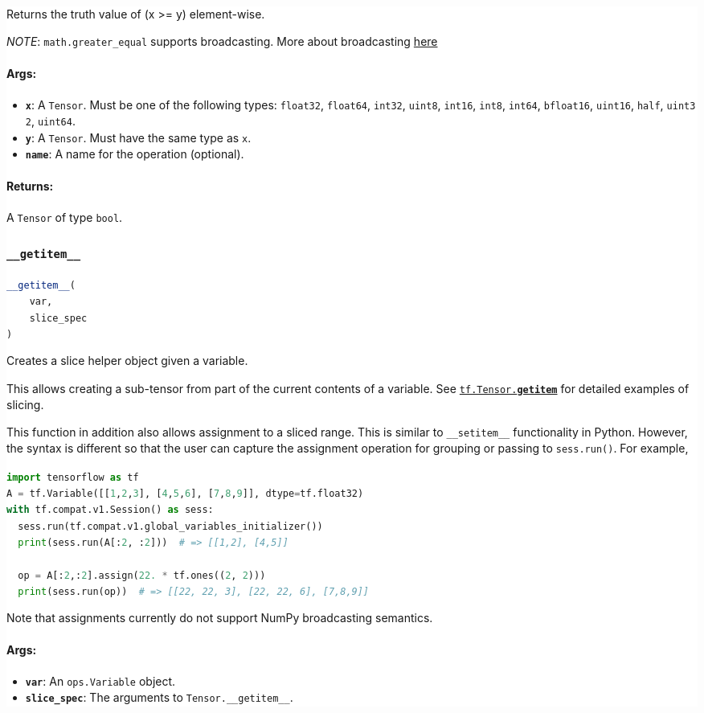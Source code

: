 Returns the truth value of (x >= y) element-wise.

*NOTE*: `math.greater_equal` supports broadcasting. More about broadcasting
[here](http://docs.scipy.org/doc/numpy/user/basics.broadcasting.html)

#### Args:


* <b>`x`</b>: A `Tensor`. Must be one of the following types: `float32`, `float64`, `int32`, `uint8`, `int16`, `int8`, `int64`, `bfloat16`, `uint16`, `half`, `uint32`, `uint64`.
* <b>`y`</b>: A `Tensor`. Must have the same type as `x`.
* <b>`name`</b>: A name for the operation (optional).


#### Returns:

A `Tensor` of type `bool`.


<h3 id="__getitem__"><code>__getitem__</code></h3>

``` python
__getitem__(
    var,
    slice_spec
)
```

Creates a slice helper object given a variable.

This allows creating a sub-tensor from part of the current contents
of a variable. See <a href="../../../tf/Tensor.md#__getitem__"><code>tf.Tensor.__getitem__</code></a> for detailed examples
of slicing.

This function in addition also allows assignment to a sliced range.
This is similar to `__setitem__` functionality in Python. However,
the syntax is different so that the user can capture the assignment
operation for grouping or passing to `sess.run()`.
For example,

```python
import tensorflow as tf
A = tf.Variable([[1,2,3], [4,5,6], [7,8,9]], dtype=tf.float32)
with tf.compat.v1.Session() as sess:
  sess.run(tf.compat.v1.global_variables_initializer())
  print(sess.run(A[:2, :2]))  # => [[1,2], [4,5]]

  op = A[:2,:2].assign(22. * tf.ones((2, 2)))
  print(sess.run(op))  # => [[22, 22, 3], [22, 22, 6], [7,8,9]]
```

Note that assignments currently do not support NumPy broadcasting
semantics.

#### Args:


* <b>`var`</b>: An `ops.Variable` object.
* <b>`slice_spec`</b>: The arguments to `Tensor.__getitem__`.

